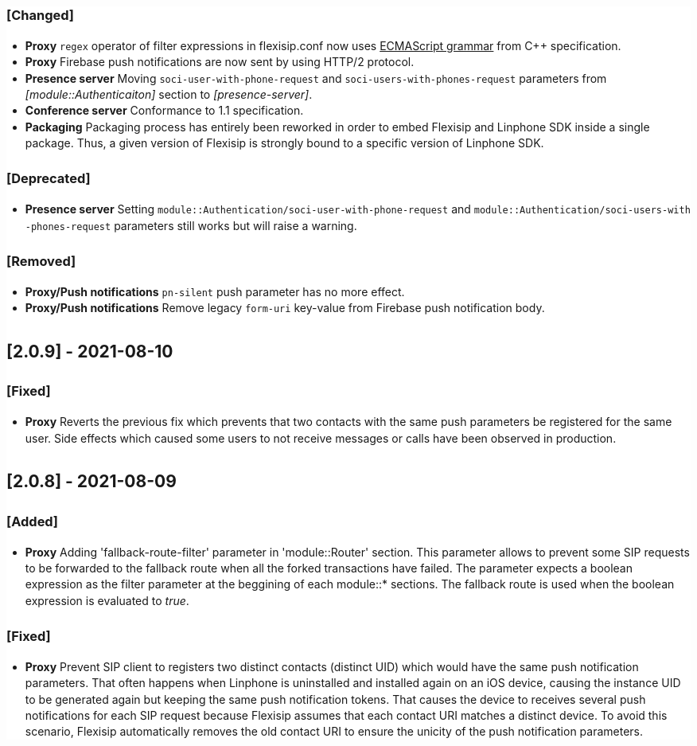 ### [Changed]
- **Proxy** `regex` operator of filter expressions in flexisip.conf now
  uses [ECMAScript grammar](https://en.cppreference.com/w/cpp/regex/ecmascript) from C++ specification.
- **Proxy** Firebase push notifications are now sent by using HTTP/2 protocol.
- **Presence server** Moving `soci-user-with-phone-request` and `soci-users-with-phones-request` parameters
  from _[module::Authenticaiton]_ section to _[presence-server]_.
- **Conference server** Conformance to 1.1 specification.
- **Packaging** Packaging process has entirely been reworked in order to embed Flexisip and Linphone SDK
  inside a single package. Thus, a given version of Flexisip is strongly bound to a specific version
  of Linphone SDK.

### [Deprecated]
- **Presence server** Setting `module::Authentication/soci-user-with-phone-request` and
  `module::Authentication/soci-users-with-phones-request` parameters still works but will raise a warning.

### [Removed]
- **Proxy/Push notifications** `pn-silent` push parameter has no more effect.
- **Proxy/Push notifications** Remove legacy `form-uri` key-value from Firebase push notification body.


## [2.0.9] - 2021-08-10
### [Fixed]
- **Proxy** Reverts the previous fix which prevents that two contacts with the same push parameters
  be registered for the same user. Side effects which caused some users to not receive
  messages or calls have been observed in production.


## [2.0.8] - 2021-08-09
### [Added]
- **Proxy** Adding 'fallback-route-filter' parameter in 'module::Router' section.
  This parameter allows to prevent some SIP requests to be forwarded to the
  fallback route when all the forked transactions have failed. The parameter expects
  a boolean expression as the filter parameter at the beggining of each module::\*
  sections. The fallback route is used when the boolean expression is evaluated to _true_.

### [Fixed]
- **Proxy** Prevent SIP client to registers two distinct contacts (distinct UID) which would have
  the same push notification parameters. That often happens when Linphone is uninstalled and
  installed again on an iOS device, causing the instance UID to be generated again but keeping
  the same push notification tokens. That causes the device to receives several push notifications
  for each SIP request because Flexisip assumes that each contact URI matches a distinct device.
  To avoid this scenario, Flexisip automatically removes the old contact URI to ensure the unicity
  of the push notification parameters.
